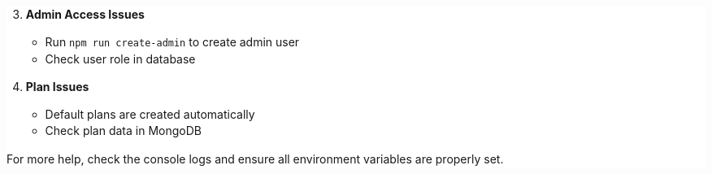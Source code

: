 3. **Admin Access Issues**
   - Run `npm run create-admin` to create admin user
   - Check user role in database

4. **Plan Issues**
   - Default plans are created automatically
   - Check plan data in MongoDB

For more help, check the console logs and ensure all environment variables are properly set.
